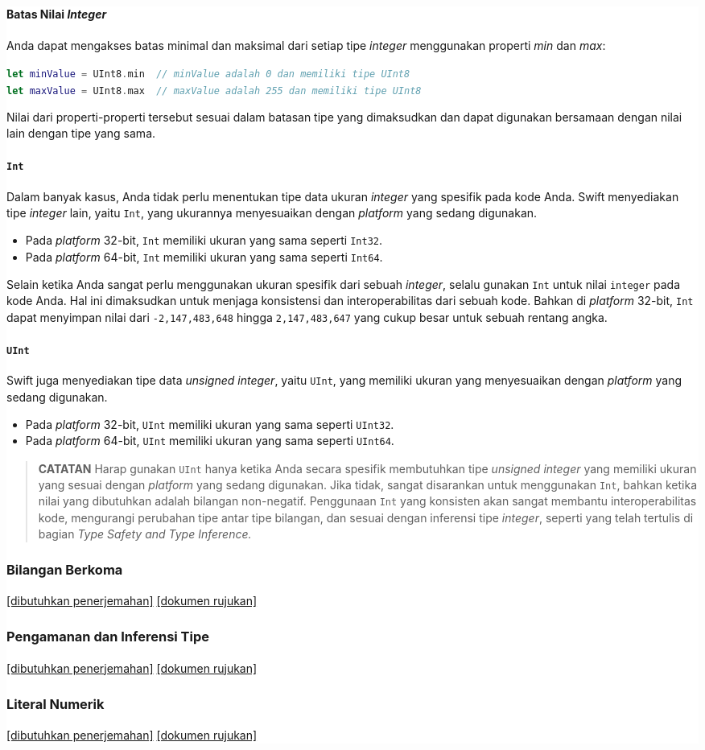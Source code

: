 #### Batas Nilai _Integer_
Anda dapat mengakses batas minimal dan maksimal dari setiap tipe _integer_ menggunakan properti _min_ dan _max_:

```swift
let minValue = UInt8.min  // minValue adalah 0 dan memiliki tipe UInt8
let maxValue = UInt8.max  // maxValue adalah 255 dan memiliki tipe UInt8
```

Nilai dari properti-properti tersebut sesuai dalam batasan tipe yang dimaksudkan dan dapat digunakan bersamaan dengan nilai lain dengan tipe yang sama.

#### `Int`
Dalam banyak kasus, Anda tidak perlu menentukan tipe data ukuran _integer_ yang spesifik pada kode Anda. Swift menyediakan tipe _integer_ lain, yaitu `Int`, yang ukurannya menyesuaikan dengan _platform_ yang sedang digunakan.

- Pada _platform_ 32-bit, `Int` memiliki ukuran yang sama seperti `Int32`.
- Pada _platform_ 64-bit, `Int` memiliki ukuran yang sama seperti `Int64`.

Selain ketika Anda sangat perlu menggunakan ukuran spesifik dari sebuah _integer_, selalu gunakan `Int` untuk nilai `integer` pada kode Anda. Hal ini dimaksudkan untuk menjaga konsistensi dan interoperabilitas dari sebuah kode. Bahkan di _platform_ 32-bit, `Int` dapat menyimpan nilai dari `-2,147,483,648` hingga `2,147,483,647` yang cukup besar untuk sebuah rentang angka.

#### `UInt`
Swift juga menyediakan tipe data _unsigned integer_, yaitu `UInt`, yang memiliki ukuran yang menyesuaikan dengan _platform_ yang sedang digunakan.
- Pada _platform_ 32-bit, `UInt` memiliki ukuran yang sama seperti `UInt32`.
- Pada _platform_ 64-bit, `UInt` memiliki ukuran yang sama seperti `UInt64`.

> **CATATAN**
> Harap gunakan `UInt` hanya ketika Anda secara spesifik membutuhkan tipe _unsigned integer_ yang memiliki ukuran yang sesuai dengan _platform_ yang sedang digunakan. Jika tidak, sangat disarankan untuk menggunakan `Int`, bahkan ketika nilai yang dibutuhkan adalah bilangan non-negatif. Penggunaan `Int` yang konsisten akan sangat membantu interoperabilitas kode, mengurangi perubahan tipe antar tipe bilangan, dan sesuai dengan inferensi tipe _integer_, seperti yang telah tertulis di bagian _Type Safety and Type Inference._

### Bilangan Berkoma

[[dibutuhkan penerjemahan]](https://github.com/supercomputra/pedoman-dasar-bahasa-pemrograman-swift/issues/new)
[[dokumen rujukan]](https://docs.swift.org/swift-book/LanguageGuide/BasicOperators.html#ID321)

### Pengamanan dan Inferensi Tipe

[[dibutuhkan penerjemahan]](https://github.com/supercomputra/pedoman-dasar-bahasa-pemrograman-swift/issues/new)
[[dokumen rujukan]](https://docs.swift.org/swift-book/LanguageGuide/BasicOperators.html#ID322)

### Literal Numerik

[[dibutuhkan penerjemahan]](https://github.com/supercomputra/pedoman-dasar-bahasa-pemrograman-swift/issues/new)
[[dokumen rujukan]](https://docs.swift.org/swift-book/LanguageGuide/BasicOperators.html#ID323)
